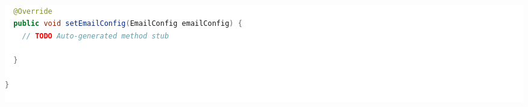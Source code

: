 ```java
  @Override
  public void setEmailConfig(EmailConfig emailConfig) {
    // TODO Auto-generated method stub

  }

}



```
